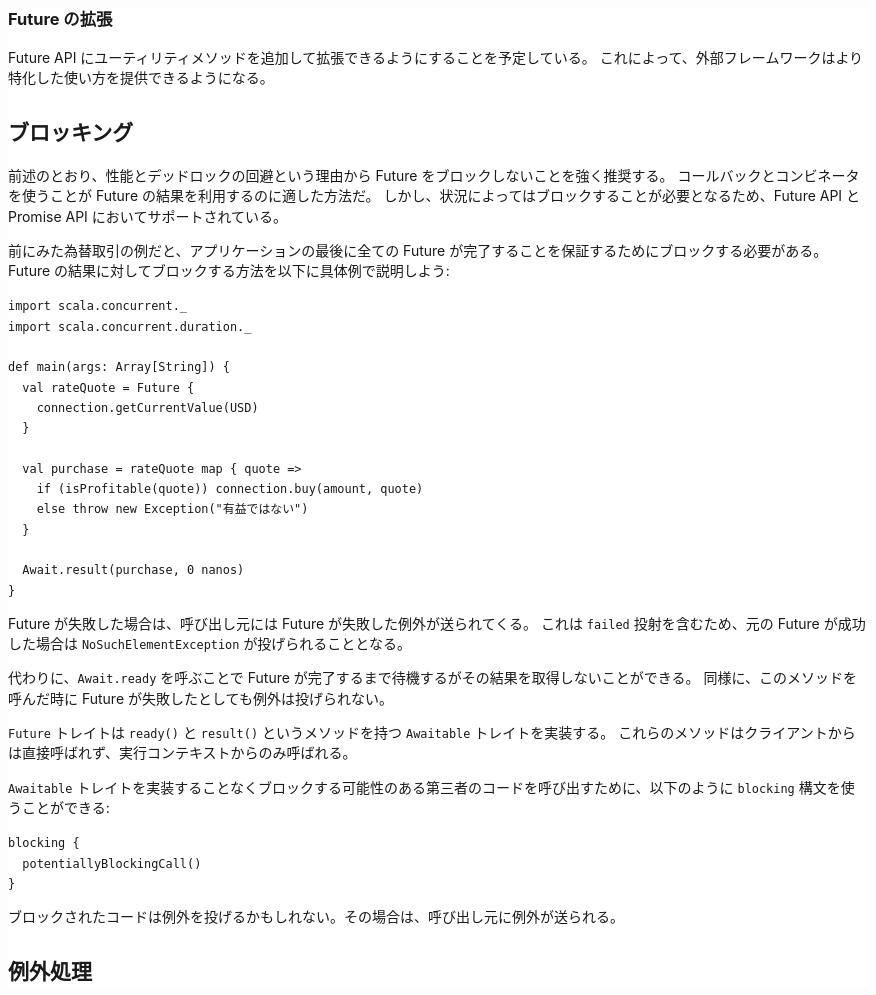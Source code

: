 





### Future の拡張

Future API にユーティリティメソッドを追加して拡張できるようにすることを予定している。
これによって、外部フレームワークはより特化した使い方を提供できるようになる。

## ブロッキング

前述のとおり、性能とデッドロックの回避という理由から Future をブロックしないことを強く推奨する。
コールバックとコンビネータを使うことが Future の結果を利用するのに適した方法だ。
しかし、状況によってはブロックすることが必要となるため、Future API と Promise API
においてサポートされている。

前にみた為替取引の例だと、アプリケーションの最後に全ての Future
が完了することを保証するためにブロックする必要がある。
Future の結果に対してブロックする方法を以下に具体例で説明しよう:

    import scala.concurrent._
    import scala.concurrent.duration._
    
    def main(args: Array[String]) {
      val rateQuote = Future {
        connection.getCurrentValue(USD)
      }
      
      val purchase = rateQuote map { quote =>
        if (isProfitable(quote)) connection.buy(amount, quote)
        else throw new Exception("有益ではない")
      }
      
      Await.result(purchase, 0 nanos)
    }

Future が失敗した場合は、呼び出し元には Future が失敗した例外が送られてくる。
これは `failed` 投射を含むため、元の Future が成功した場合は
`NoSuchElementException` が投げられることとなる。

代わりに、`Await.ready` を呼ぶことで Future が完了するまで待機するがその結果を取得しないことができる。
同様に、このメソッドを呼んだ時に Future が失敗したとしても例外は投げられない。

`Future` トレイトは `ready()` と `result()` というメソッドを持つ `Awaitable` トレイトを実装する。
これらのメソッドはクライアントからは直接呼ばれず、実行コンテキストからのみ呼ばれる。

`Awaitable` トレイトを実装することなくブロックする可能性のある第三者のコードを呼び出すために、以下のように
`blocking` 構文を使うことができる:

    blocking {
      potentiallyBlockingCall()
    }

ブロックされたコードは例外を投げるかもしれない。その場合は、呼び出し元に例外が送られる。

## 例外処理
